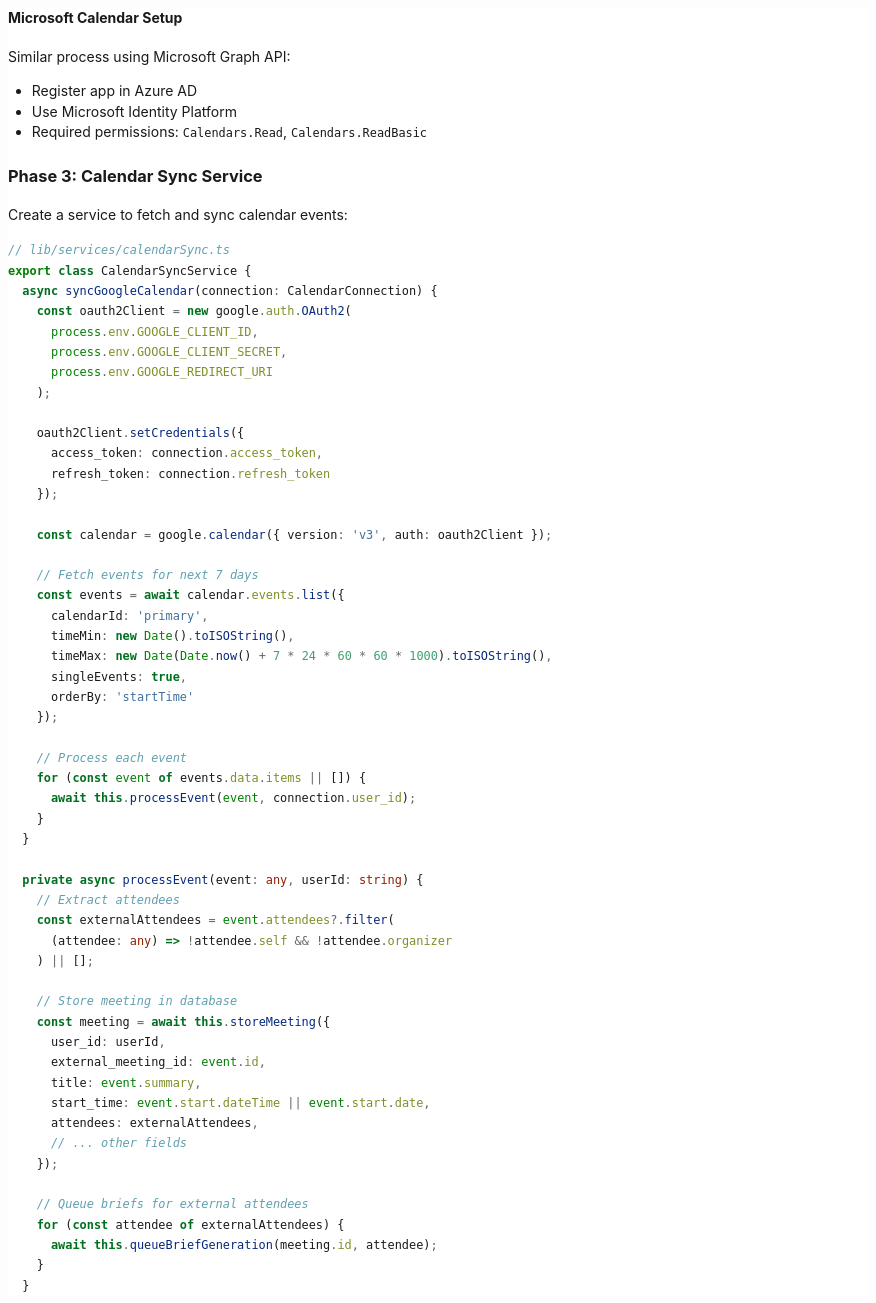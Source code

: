 #### Microsoft Calendar Setup

Similar process using Microsoft Graph API:
- Register app in Azure AD
- Use Microsoft Identity Platform
- Required permissions: `Calendars.Read`, `Calendars.ReadBasic`

### Phase 3: Calendar Sync Service

Create a service to fetch and sync calendar events:

```typescript
// lib/services/calendarSync.ts
export class CalendarSyncService {
  async syncGoogleCalendar(connection: CalendarConnection) {
    const oauth2Client = new google.auth.OAuth2(
      process.env.GOOGLE_CLIENT_ID,
      process.env.GOOGLE_CLIENT_SECRET,
      process.env.GOOGLE_REDIRECT_URI
    );
    
    oauth2Client.setCredentials({
      access_token: connection.access_token,
      refresh_token: connection.refresh_token
    });
    
    const calendar = google.calendar({ version: 'v3', auth: oauth2Client });
    
    // Fetch events for next 7 days
    const events = await calendar.events.list({
      calendarId: 'primary',
      timeMin: new Date().toISOString(),
      timeMax: new Date(Date.now() + 7 * 24 * 60 * 60 * 1000).toISOString(),
      singleEvents: true,
      orderBy: 'startTime'
    });
    
    // Process each event
    for (const event of events.data.items || []) {
      await this.processEvent(event, connection.user_id);
    }
  }
  
  private async processEvent(event: any, userId: string) {
    // Extract attendees
    const externalAttendees = event.attendees?.filter(
      (attendee: any) => !attendee.self && !attendee.organizer
    ) || [];
    
    // Store meeting in database
    const meeting = await this.storeMeeting({
      user_id: userId,
      external_meeting_id: event.id,
      title: event.summary,
      start_time: event.start.dateTime || event.start.date,
      attendees: externalAttendees,
      // ... other fields
    });
    
    // Queue briefs for external attendees
    for (const attendee of externalAttendees) {
      await this.queueBriefGeneration(meeting.id, attendee);
    }
  }
```